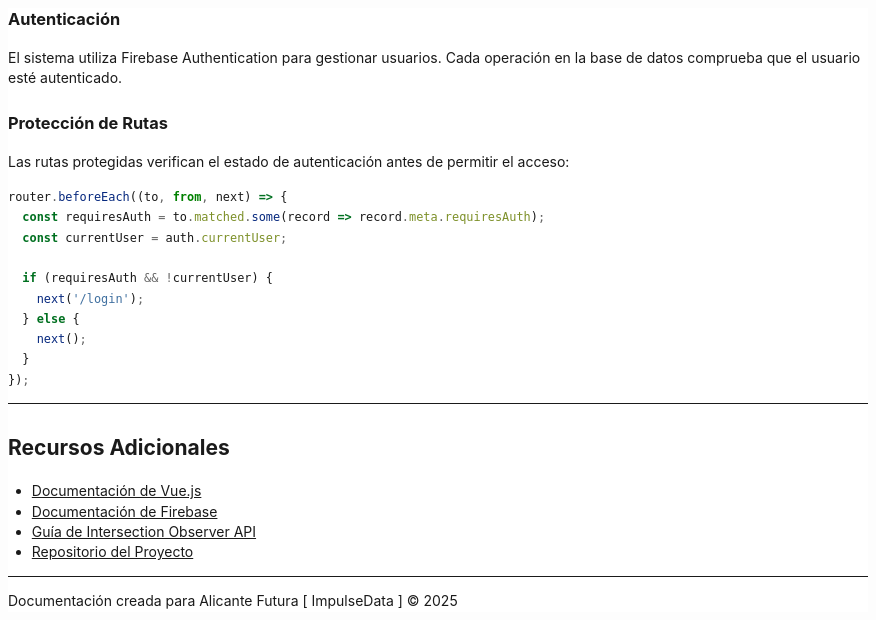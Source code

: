 ### Autenticación
El sistema utiliza Firebase Authentication para gestionar usuarios. Cada operación en la base de datos comprueba que el usuario esté autenticado.

### Protección de Rutas
Las rutas protegidas verifican el estado de autenticación antes de permitir el acceso:
```javascript
router.beforeEach((to, from, next) => {
  const requiresAuth = to.matched.some(record => record.meta.requiresAuth);
  const currentUser = auth.currentUser;
  
  if (requiresAuth && !currentUser) {
    next('/login');
  } else {
    next();
  }
});
```

---

## Recursos Adicionales

- [Documentación de Vue.js](https://vuejs.org/guide/introduction.html)
- [Documentación de Firebase](https://firebase.google.com/docs)
- [Guía de Intersection Observer API](https://developer.mozilla.org/en-US/docs/Web/API/Intersection_Observer_API)
- [Repositorio del Proyecto](https://github.com/brundindev/ImpulseData)

---

Documentación creada para Alicante Futura [ ImpulseData ] © 2025
